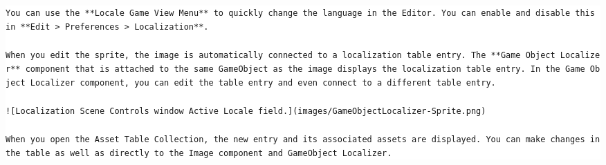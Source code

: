     You can use the **Locale Game View Menu** to quickly change the language in the Editor. You can enable and disable this in **Edit > Preferences > Localization**.

    When you edit the sprite, the image is automatically connected to a localization table entry. The **Game Object Localizer** component that is attached to the same GameObject as the image displays the localization table entry. In the Game Object Localizer component, you can edit the table entry and even connect to a different table entry.

    ![Localization Scene Controls window Active Locale field.](images/GameObjectLocalizer-Sprite.png)

    When you open the Asset Table Collection, the new entry and its associated assets are displayed. You can make changes in the table as well as directly to the Image component and GameObject Localizer.
